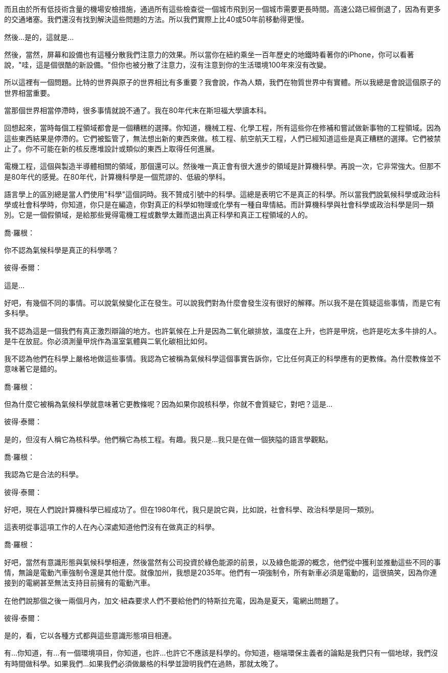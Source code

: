 而且由於所有低技術含量的機場安檢措施，通過所有這些檢查從一個城市飛到另一個城市需要更長時間。高速公路已經倒退了，因為有更多的交通堵塞。我們還沒有找到解決這些問題的方法。所以我們實際上比40或50年前移動得更慢。

然後...是的，這就是...

然後，當然，屏幕和設備也有這種分散我們注意力的效果。所以當你在紐約乘坐一百年歷史的地鐵時看著你的iPhone，你可以看著說，"哇，這是個很酷的新設備。"但你也被分散了注意力，沒有注意到你的生活環境100年來沒有改變。

所以這裡有一個問題。比特的世界與原子的世界相比有多重要？我會說，作為人類，我們在物質世界中有實體。所以我總是會說這個原子的世界相當重要。

當那個世界相當停滯時，很多事情就說不通了。我在80年代末在斯坦福大學讀本科。

回想起來，當時每個工程領域都會是一個糟糕的選擇。你知道，機械工程、化學工程，所有這些你在修補和嘗試做新事物的工程領域。因為這些東西結果是停滯的。它們被監管了，無法想出新的東西來做。核工程、航空航天工程，人們已經知道這些是真正糟糕的選擇。它們被禁止了。你不可能在新的核反應堆設計或類似的東西上取得任何進展。

電機工程，這個與製造半導體相關的領域，那個還可以。然後唯一真正會有很大進步的領域是計算機科學。再說一次，它非常強大。但那不是80年代的感覺。在80年代，計算機科學是一個荒謬的、低級的學科。

語言學上的區別總是當人們使用"科學"這個詞時。我不贊成引號中的科學。這總是表明它不是真正的科學。所以當我們說氣候科學或政治科學或社會科學時，你知道，你只是在編造，你對真正的科學如物理或化學有一種自卑情結。而計算機科學與社會科學或政治科學是同一類別。它是一個假領域，是給那些覺得電機工程或數學太難而退出真正科學和真正工程領域的人的。

喬·羅根：

你不認為氣候科學是真正的科學嗎？

彼得·泰爾：

這是...

好吧，有幾個不同的事情。可以說氣候變化正在發生。可以說我們對為什麼會發生沒有很好的解釋。所以我不是在質疑這些事情，而是它有多科學。

我不認為這是一個我們有真正激烈辯論的地方。也許氣候在上升是因為二氧化碳排放，溫度在上升，也許是甲烷，也許是吃太多牛排的人。是牛在放屁。你必須測量甲烷作為溫室氣體與二氧化碳相比如何。

我不認為他們在科學上嚴格地做這些事情。我認為它被稱為氣候科學這個事實告訴你，它比任何真正的科學應有的更教條。為什麼教條並不意味著它是錯的。

喬·羅根：

但為什麼它被稱為氣候科學就意味著它更教條呢？因為如果你說核科學，你就不會質疑它，對吧？這是...

彼得·泰爾：

是的，但沒有人稱它為核科學。他們稱它為核工程。有趣。我只是...我只是在做一個狹隘的語言學觀點。

喬·羅根：

我認為它是合法的科學。

彼得·泰爾：

好吧，現在人們說計算機科學已經成功了。但在1980年代，我只是說它與，比如說，社會科學、政治科學是同一類別。

這表明從事這項工作的人在內心深處知道他們沒有在做真正的科學。

喬·羅根：

好吧，當然有意識形態與氣候科學相連，然後當然有公司投資於綠色能源的前景，以及綠色能源的概念，他們從中獲利並推動這些不同的事情，無論是電動汽車強制令還是其他什麼。就像加州，我想是2035年。他們有一項強制令，所有新車必須是電動的，這很搞笑，因為你連接到的電網甚至無法支持目前擁有的電動汽車。

在他們說那個之後一兩個月內，加文·紐森要求人們不要給他們的特斯拉充電，因為是夏天，電網出問題了。

彼得·泰爾：

是的，看，它以各種方式都與這些意識形態項目相連。

有...你知道，有...有一個環境項目，你知道，也許...也許它不應該是科學的。你知道，極端環保主義者的論點是我們只有一個地球，我們沒有時間做科學。如果我們...如果我們必須做嚴格的科學並證明我們在過熱，那就太晚了。
